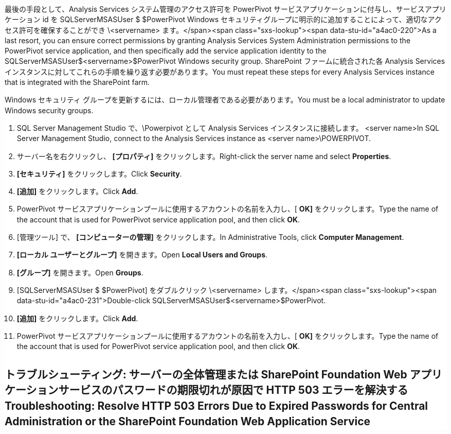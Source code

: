  <span data-ttu-id="a4ac0-220">最後の手段として、Analysis Services システム管理のアクセス許可を PowerPivot サービスアプリケーションに付与し、サービスアプリケーション id を SQLServerMSASUser $ $PowerPivot Windows セキュリティグループに明示的に追加することによって、適切なアクセス許可を確保することができ \<servername> ます。</span><span class="sxs-lookup"><span data-stu-id="a4ac0-220">As a last resort, you can ensure correct permissions by granting Analysis Services System Administration permissions to the PowerPivot service application, and then specifically add the service application identity to the SQLServerMSASUser$\<servername>$PowerPivot Windows security group.</span></span> <span data-ttu-id="a4ac0-221">SharePoint ファームに統合された各 Analysis Services インスタンスに対してこれらの手順を繰り返す必要があります。</span><span class="sxs-lookup"><span data-stu-id="a4ac0-221">You must repeat these steps for every Analysis Services instance that is integrated with the SharePoint farm.</span></span>  
  
 <span data-ttu-id="a4ac0-222">Windows セキュリティ グループを更新するには、ローカル管理者である必要があります。</span><span class="sxs-lookup"><span data-stu-id="a4ac0-222">You must be a local administrator to update Windows security groups.</span></span>  
  
1.  <span data-ttu-id="a4ac0-223">SQL Server Management Studio で、\Powerpivot として Analysis Services インスタンスに接続します。 \<server name></span><span class="sxs-lookup"><span data-stu-id="a4ac0-223">In SQL Server Management Studio, connect to the Analysis Services instance as \<server name>\POWERPIVOT.</span></span>  
  
2.  <span data-ttu-id="a4ac0-224">サーバー名を右クリックし、 **[プロパティ]** をクリックします。</span><span class="sxs-lookup"><span data-stu-id="a4ac0-224">Right-click the server name and select **Properties**.</span></span>  
  
3.  <span data-ttu-id="a4ac0-225">**[セキュリティ]** をクリックします。</span><span class="sxs-lookup"><span data-stu-id="a4ac0-225">Click **Security**.</span></span>  
  
4.  <span data-ttu-id="a4ac0-226">**[追加]** をクリックします。</span><span class="sxs-lookup"><span data-stu-id="a4ac0-226">Click **Add**.</span></span>  
  
5.  <span data-ttu-id="a4ac0-227">PowerPivot サービスアプリケーションプールに使用するアカウントの名前を入力し、[ **OK]** をクリックします。</span><span class="sxs-lookup"><span data-stu-id="a4ac0-227">Type the name of the account that is used for PowerPivot service application pool, and then click **OK**.</span></span>  
  
6.  <span data-ttu-id="a4ac0-228">[管理ツール] で、 **[コンピューターの管理]** をクリックします。</span><span class="sxs-lookup"><span data-stu-id="a4ac0-228">In Administrative Tools, click **Computer Management**.</span></span>  
  
7.  <span data-ttu-id="a4ac0-229">**[ローカル ユーザーとグループ]** を開きます。</span><span class="sxs-lookup"><span data-stu-id="a4ac0-229">Open **Local Users and Groups**.</span></span>  
  
8.  <span data-ttu-id="a4ac0-230">**[グループ]** を開きます。</span><span class="sxs-lookup"><span data-stu-id="a4ac0-230">Open **Groups**.</span></span>  
  
9. <span data-ttu-id="a4ac0-231">[SQLServerMSASUser $ $PowerPivot] をダブルクリック \<servername> します。</span><span class="sxs-lookup"><span data-stu-id="a4ac0-231">Double-click SQLServerMSASUser$\<servername>$PowerPivot.</span></span>  
  
10. <span data-ttu-id="a4ac0-232">**[追加]** をクリックします。</span><span class="sxs-lookup"><span data-stu-id="a4ac0-232">Click **Add**.</span></span>  
  
11. <span data-ttu-id="a4ac0-233">PowerPivot サービスアプリケーションプールに使用するアカウントの名前を入力し、[ **OK]** をクリックします。</span><span class="sxs-lookup"><span data-stu-id="a4ac0-233">Type the name of the account that is used for PowerPivot service application pool, and then click **OK**.</span></span>  
  
##  <a name="troubleshooting-resolve-http-503-errors-due-to-expired-passwords-for-central-administration-or-the-sharepoint-foundation-web-application-service"></a><a name="expired"></a><span data-ttu-id="a4ac0-234">トラブルシューティング: サーバーの全体管理または SharePoint Foundation Web アプリケーションサービスのパスワードの期限切れが原因で HTTP 503 エラーを解決する</span><span class="sxs-lookup"><span data-stu-id="a4ac0-234">Troubleshooting: Resolve HTTP 503 Errors Due to Expired Passwords for Central Administration or the SharePoint Foundation Web Application Service</span></span>  